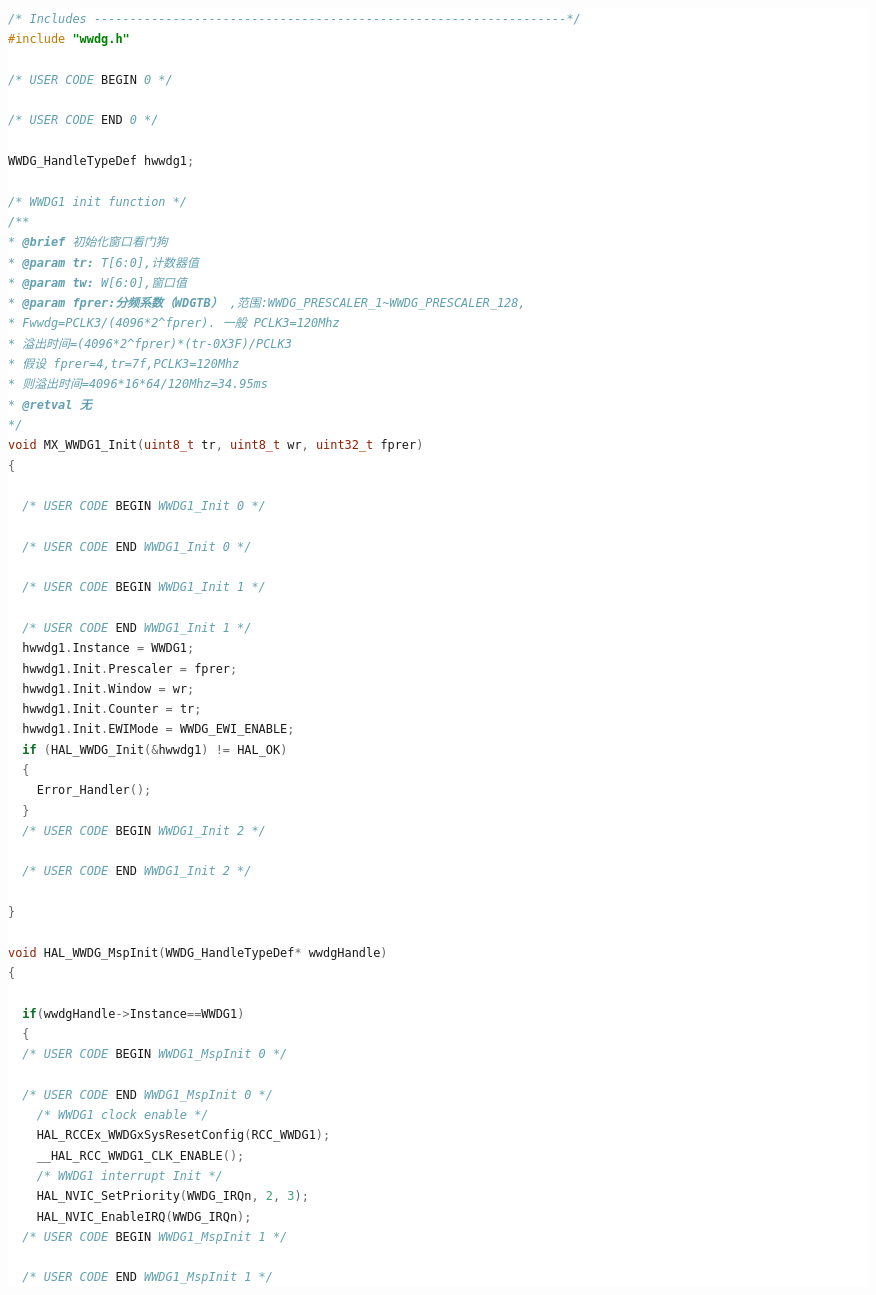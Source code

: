 ```c
/* Includes ------------------------------------------------------------------*/
#include "wwdg.h"

/* USER CODE BEGIN 0 */

/* USER CODE END 0 */

WWDG_HandleTypeDef hwwdg1;

/* WWDG1 init function */
/**
* @brief 初始化窗口看门狗
* @param tr: T[6:0],计数器值
* @param tw: W[6:0],窗口值
* @param fprer:分频系数（WDGTB） ,范围:WWDG_PRESCALER_1~WWDG_PRESCALER_128,
* Fwwdg=PCLK3/(4096*2^fprer). 一般 PCLK3=120Mhz
* 溢出时间=(4096*2^fprer)*(tr-0X3F)/PCLK3
* 假设 fprer=4,tr=7f,PCLK3=120Mhz
* 则溢出时间=4096*16*64/120Mhz=34.95ms
* @retval 无
*/
void MX_WWDG1_Init(uint8_t tr, uint8_t wr, uint32_t fprer)
{

  /* USER CODE BEGIN WWDG1_Init 0 */

  /* USER CODE END WWDG1_Init 0 */

  /* USER CODE BEGIN WWDG1_Init 1 */

  /* USER CODE END WWDG1_Init 1 */
  hwwdg1.Instance = WWDG1;
  hwwdg1.Init.Prescaler = fprer;
  hwwdg1.Init.Window = wr;
  hwwdg1.Init.Counter = tr;
  hwwdg1.Init.EWIMode = WWDG_EWI_ENABLE;
  if (HAL_WWDG_Init(&hwwdg1) != HAL_OK)
  {
    Error_Handler();
  }
  /* USER CODE BEGIN WWDG1_Init 2 */

  /* USER CODE END WWDG1_Init 2 */

}

void HAL_WWDG_MspInit(WWDG_HandleTypeDef* wwdgHandle)
{

  if(wwdgHandle->Instance==WWDG1)
  {
  /* USER CODE BEGIN WWDG1_MspInit 0 */

  /* USER CODE END WWDG1_MspInit 0 */
    /* WWDG1 clock enable */
    HAL_RCCEx_WWDGxSysResetConfig(RCC_WWDG1);
    __HAL_RCC_WWDG1_CLK_ENABLE();
    /* WWDG1 interrupt Init */
    HAL_NVIC_SetPriority(WWDG_IRQn, 2, 3);
    HAL_NVIC_EnableIRQ(WWDG_IRQn);
  /* USER CODE BEGIN WWDG1_MspInit 1 */

  /* USER CODE END WWDG1_MspInit 1 */
```